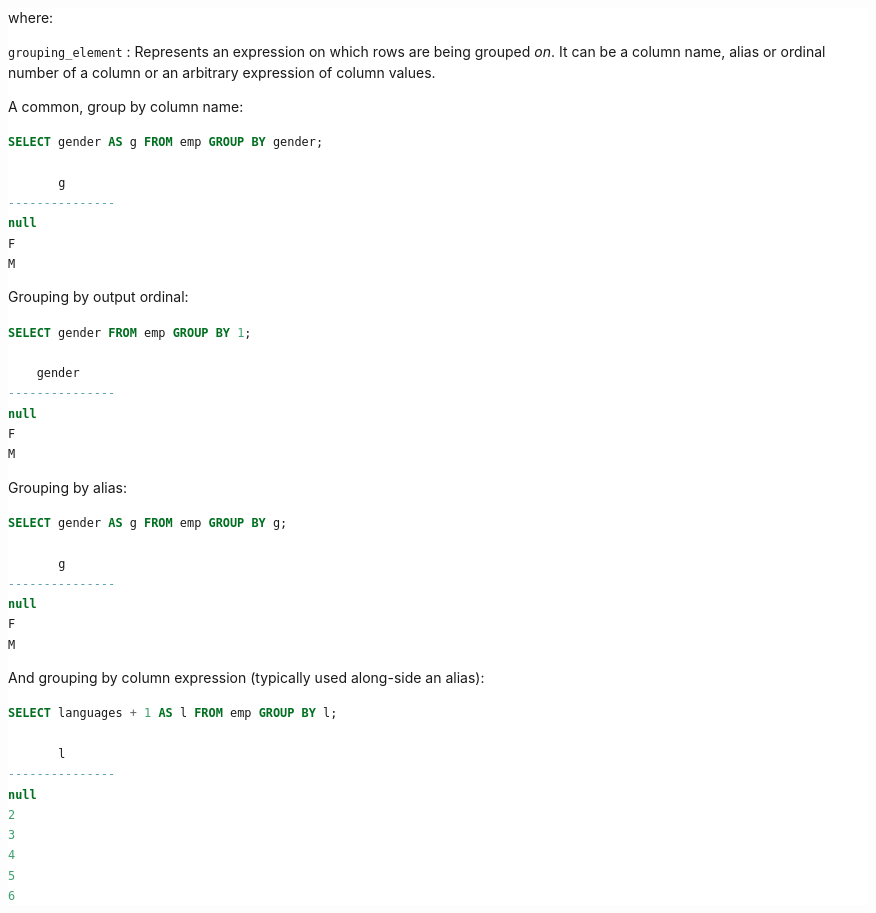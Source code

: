 where:

`grouping_element`
:   Represents an expression on which rows are being grouped *on*. It can be a column name, alias or ordinal number of a column or an arbitrary expression of column values.

A common, group by column name:

```sql
SELECT gender AS g FROM emp GROUP BY gender;

       g
---------------
null
F
M
```

Grouping by output ordinal:

```sql
SELECT gender FROM emp GROUP BY 1;

    gender
---------------
null
F
M
```

Grouping by alias:

```sql
SELECT gender AS g FROM emp GROUP BY g;

       g
---------------
null
F
M
```

And grouping by column expression (typically used along-side an alias):

```sql
SELECT languages + 1 AS l FROM emp GROUP BY l;

       l
---------------
null
2
3
4
5
6
```
